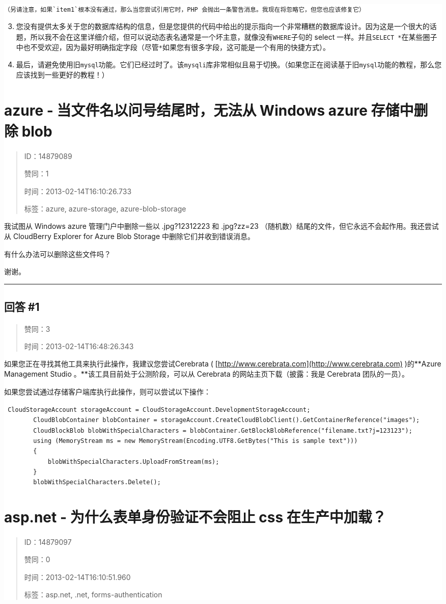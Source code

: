     （另请注意，如果`item1`根本没有通过，那么当您尝试引用它时，PHP 会抛出一条警告消息。我现在将忽略它，但您也应该修复它）

3.  您没有提供太多关于您的数据库结构的信息，但是您提供的代码中给出的提示指向一个非常糟糕的数据库设计。因为这是一个很大的话题，所以我不会在这里详细介绍，但可以说动态表名通常是一个坏主意，就像没有`WHERE`子句的 select 一样。并且`SELECT *`在某些圈子中也不受欢迎，因为最好明确指定字段（尽管`*`如果您有很多字段，这可能是一个有用的快捷方式）。

4.  最后，请避免使用旧`mysql`功能。它们已经过时了。该`mysqli`库非常相似且易于切换。（如果您正在阅读基于旧`mysql`功能的教程，那么您应该找到一些更好的教程！）

# azure - 当文件名以问号结尾时，无法从 Windows azure 存储中删除 blob

> ID：14879089
> 
> 赞同：1
> 
> 时间：2013-02-14T16:10:26.733
> 
> 标签：azure, azure-storage, azure-blob-storage

我试图从 Windows azure 管理门户中删除一些以 .jpg?12312223 和 .jpg?zz=23 （随机数）结尾的文件，但它永远不会起作用。我还尝试从 CloudBerry Explorer for Azure Blob Storage 中删除它们并收到错误消息。

有什么办法可以删除这些文件吗？

谢谢。

* * *

## 回答 #1

> 赞同：3
> 
> 时间：2013-02-14T16:48:26.343

如果您正在寻找其他工具来执行此操作，我建议您尝试Cerebrata ( [http://www.cerebrata.com](http://www.cerebrata.com) )的**Azure Management Studio 。**该工具目前处于公测阶段，可以从 Cerebrata 的网站主页下载（披露：我是 Cerebrata 团队的一员）。

如果您尝试通过存储客户端库执行此操作，则可以尝试以下操作：

```
 CloudStorageAccount storageAccount = CloudStorageAccount.DevelopmentStorageAccount;
        CloudBlobContainer blobContainer = storageAccount.CreateCloudBlobClient().GetContainerReference("images");
        CloudBlockBlob blobWithSpecialCharacters = blobContainer.GetBlockBlobReference("filename.txt?j=123123");
        using (MemoryStream ms = new MemoryStream(Encoding.UTF8.GetBytes("This is sample text")))
        {
            blobWithSpecialCharacters.UploadFromStream(ms);
        }
        blobWithSpecialCharacters.Delete(); 
```

# asp.net - 为什么表单身份验证不会阻止 css 在生产中加载？

> ID：14879097
> 
> 赞同：0
> 
> 时间：2013-02-14T16:10:51.960
> 
> 标签：asp.net, .net, forms-authentication
